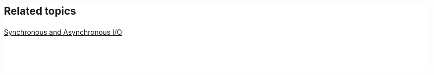 

## Related topics

<dl> <dt>

[Synchronous and Asynchronous I/O](synchronous-and-asynchronous-i-o.md)
</dt> </dl>

 

 



